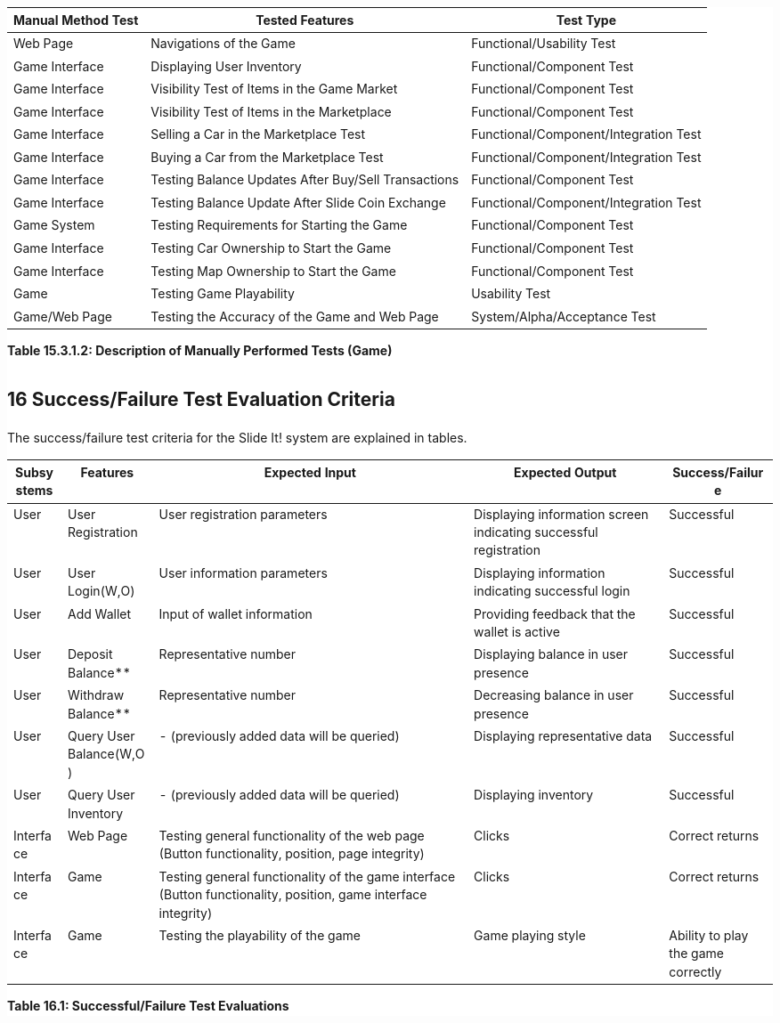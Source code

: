 
| Manual Method Test | Tested Features | Test Type |
| ------------------ | --------------- | --------- |
| Web Page | Navigations of the Game | Functional/Usability Test |
| Game Interface | Displaying User Inventory | Functional/Component Test |
| Game Interface | Visibility Test of Items in the Game Market | Functional/Component Test |
| Game Interface | Visibility Test of Items in the Marketplace | Functional/Component Test |
| Game Interface | Selling a Car in the Marketplace Test | Functional/Component/Integration Test |
| Game Interface | Buying a Car from the Marketplace Test | Functional/Component/Integration Test |
| Game Interface | Testing Balance Updates After Buy/Sell Transactions | Functional/Component Test |
| Game Interface | Testing Balance Update After Slide Coin Exchange | Functional/Component/Integration Test |
| Game System | Testing Requirements for Starting the Game | Functional/Component Test |
| Game Interface | Testing Car Ownership to Start the Game | Functional/Component Test |
| Game Interface | Testing Map Ownership to Start the Game | Functional/Component Test |
| Game | Testing Game Playability | Usability Test |
| Game/Web Page | Testing the Accuracy of the Game and Web Page | System/Alpha/Acceptance Test |
**Table 15.3.1.2: Description of Manually Performed Tests (Game)**

## <a name="_toc94305664"></a><a name="_toc94305784"></a><a name="_toc94305895"></a><a name="_toc94306061"></a><a name="_toc94390993"></a>**16 Success/Failure Test Evaluation Criteria**

The success/failure test criteria for the Slide It! system are explained in tables.



| Subsystems        | Features                  | Expected Input       | Expected Output                     | Success/Failure |
|-------------------|---------------------------|----------------------|-------------------------------------|-----------------|
| User              | User Registration         | User registration parameters | Displaying information screen indicating successful registration | Successful      |
| User              | User Login(W,O)           | User information parameters | Displaying information indicating successful login | Successful      |
| User              | Add Wallet                | Input of wallet information | Providing feedback that the wallet is active | Successful      |
| User              | Deposit Balance**         | Representative number   | Displaying balance in user presence | Successful      |
| User              | Withdraw Balance**        | Representative number   | Decreasing balance in user presence | Successful      |
| User              | Query User Balance(W,O)   | - (previously added data will be queried) | Displaying representative data | Successful      |
| User              | Query User Inventory      | - (previously added data will be queried) | Displaying inventory | Successful      |
| Interface         | Web Page                  | Testing general functionality of the web page (Button functionality, position, page integrity) | Clicks | Correct returns | Successful      |
| Interface         | Game                      | Testing general functionality of the game interface (Button functionality, position, game interface integrity) | Clicks | Correct returns | Successful      |
| Interface         | Game                      | Testing the playability of the game | Game playing style | Ability to play the game correctly | Successful      |
**Table 16.1: Successful/Failure Test Evaluations**
